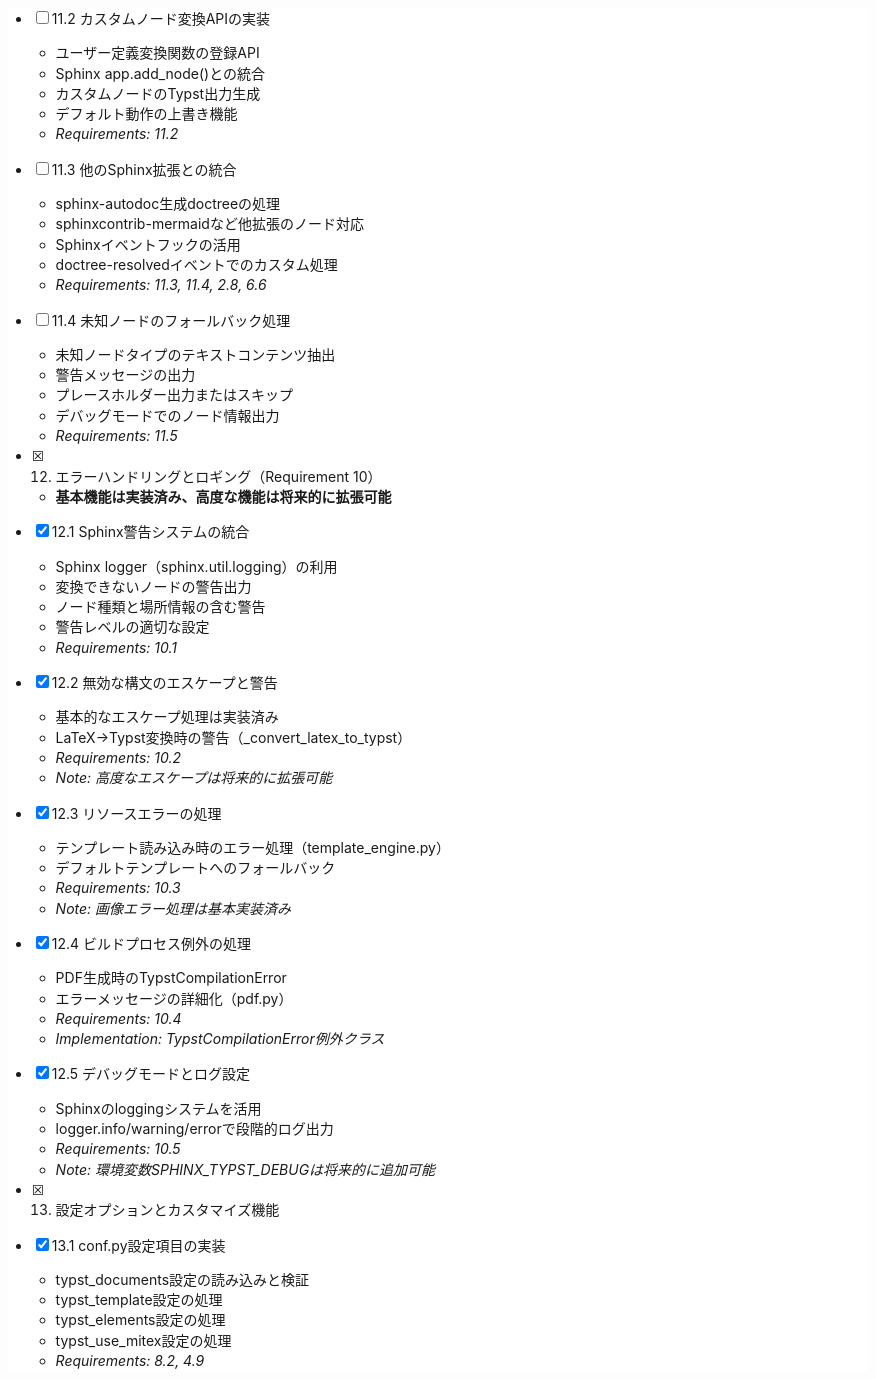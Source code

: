 - [ ] 11.2 カスタムノード変換APIの実装
  - ユーザー定義変換関数の登録API
  - Sphinx app.add_node()との統合
  - カスタムノードのTypst出力生成
  - デフォルト動作の上書き機能
  - _Requirements: 11.2_

- [ ] 11.3 他のSphinx拡張との統合
  - sphinx-autodoc生成doctreeの処理
  - sphinxcontrib-mermaidなど他拡張のノード対応
  - Sphinxイベントフックの活用
  - doctree-resolvedイベントでのカスタム処理
  - _Requirements: 11.3, 11.4, 2.8, 6.6_

- [ ] 11.4 未知ノードのフォールバック処理
  - 未知ノードタイプのテキストコンテンツ抽出
  - 警告メッセージの出力
  - プレースホルダー出力またはスキップ
  - デバッグモードでのノード情報出力
  - _Requirements: 11.5_

- [x] 12. エラーハンドリングとロギング（Requirement 10）
  - **基本機能は実装済み、高度な機能は将来的に拡張可能**
- [x] 12.1 Sphinx警告システムの統合
  - Sphinx logger（sphinx.util.logging）の利用
  - 変換できないノードの警告出力
  - ノード種類と場所情報の含む警告
  - 警告レベルの適切な設定
  - _Requirements: 10.1_

- [x] 12.2 無効な構文のエスケープと警告
  - 基本的なエスケープ処理は実装済み
  - LaTeX→Typst変換時の警告（_convert_latex_to_typst）
  - _Requirements: 10.2_
  - _Note: 高度なエスケープは将来的に拡張可能_

- [x] 12.3 リソースエラーの処理
  - テンプレート読み込み時のエラー処理（template_engine.py）
  - デフォルトテンプレートへのフォールバック
  - _Requirements: 10.3_
  - _Note: 画像エラー処理は基本実装済み_

- [x] 12.4 ビルドプロセス例外の処理
  - PDF生成時のTypstCompilationError
  - エラーメッセージの詳細化（pdf.py）
  - _Requirements: 10.4_
  - _Implementation: TypstCompilationError例外クラス_

- [x] 12.5 デバッグモードとログ設定
  - Sphinxのloggingシステムを活用
  - logger.info/warning/errorで段階的ログ出力
  - _Requirements: 10.5_
  - _Note: 環境変数SPHINX_TYPST_DEBUGは将来的に追加可能_

- [x] 13. 設定オプションとカスタマイズ機能
- [x] 13.1 conf.py設定項目の実装
  - typst_documents設定の読み込みと検証
  - typst_template設定の処理
  - typst_elements設定の処理
  - typst_use_mitex設定の処理
  - _Requirements: 8.2, 4.9_
